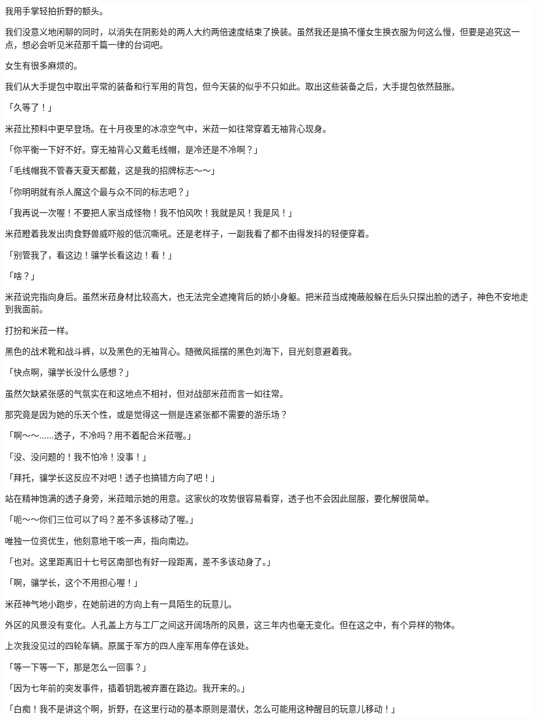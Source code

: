 我用手掌轻拍折野的额头。

我们没意义地闲聊的同时，以消失在阴影处的两人大约两倍速度结束了换装。虽然我还是搞不懂女生换衣服为何这么慢，但要是追究这一点，想必会听见米菈那千篇一律的台词吧。

女生有很多麻烦的。

我们从大手提包中取出平常的装备和行军用的背包，但今天装的似乎不只如此。取出这些装备之后，大手提包依然鼓胀。

「久等了！」

米菈比预料中更早登场。在十月夜里的冰凉空气中，米菈一如往常穿着无袖背心现身。

「你平衡一下好不好。穿无袖背心又戴毛线帽，是冷还是不冷啊？」

「毛线帽我不管春天夏天都戴，这是我的招牌标志～～」

「你明明就有杀人魔这个最与众不同的标志吧？」

「我再说一次喔！不要把人家当成怪物！我不怕风吹！我就是风！我是风！」

米菈瞪着我发出肉食野兽威吓般的低沉嘶吼。还是老样子，一副我看了都不由得发抖的轻便穿着。

「别管我了，看这边！骧学长看这边！看！」

「啥？」

米菈说完指向身后。虽然米菈身材比较高大，也无法完全遮掩背后的娇小身躯。把米菈当成掩蔽般躲在后头只探出脸的透子，神色不安地走到我面前。

打扮和米菈一样。

黑色的战术靴和战斗裤，以及黑色的无袖背心。随微风摇摆的黑色刘海下，目光刻意避着我。

「快点啊，骧学长没什么感想？」

虽然欠缺紧张感的气氛实在和这地点不相衬，但对战部米菈而言一如往常。

那究竟是因为她的乐天个性，或是觉得这一侧是连紧张都不需要的游乐场？

「啊～～……透子，不冷吗？用不着配合米菈喔。」

「没、没问题的！我不怕冷！没事！」

「拜托，骧学长这反应不对吧！透子也搞错方向了吧！」

站在精神饱满的透子身旁，米菈暗示她的用意。这家伙的攻势很容易看穿，透子也不会因此屈服，要化解很简单。

「呃～～你们三位可以了吗？差不多该移动了喔。」

唯独一位资优生，他刻意地干咳一声，指向南边。

「也对。这里距离旧十七号区南部也有好一段距离，差不多该动身了。」

「啊，骧学长，这个不用担心喔！」

米菈神气地小跑步，在她前进的方向上有一具陌生的玩意儿。

外区的风景没有变化。人孔盖上方与工厂之间这开阔场所的风景，这三年内也毫无变化。但在这之中，有个异样的物体。

上次我没见过的四轮车辆。原属于军方的四人座军用车停在该处。

「等一下等一下，那是怎么一回事？」

「因为七年前的突发事件，插着钥匙被弃置在路边。我开来的。」

「白痴！我不是讲这个啊，折野，在这里行动的基本原则是潜伏，怎么可能用这种醒目的玩意儿移动！」
